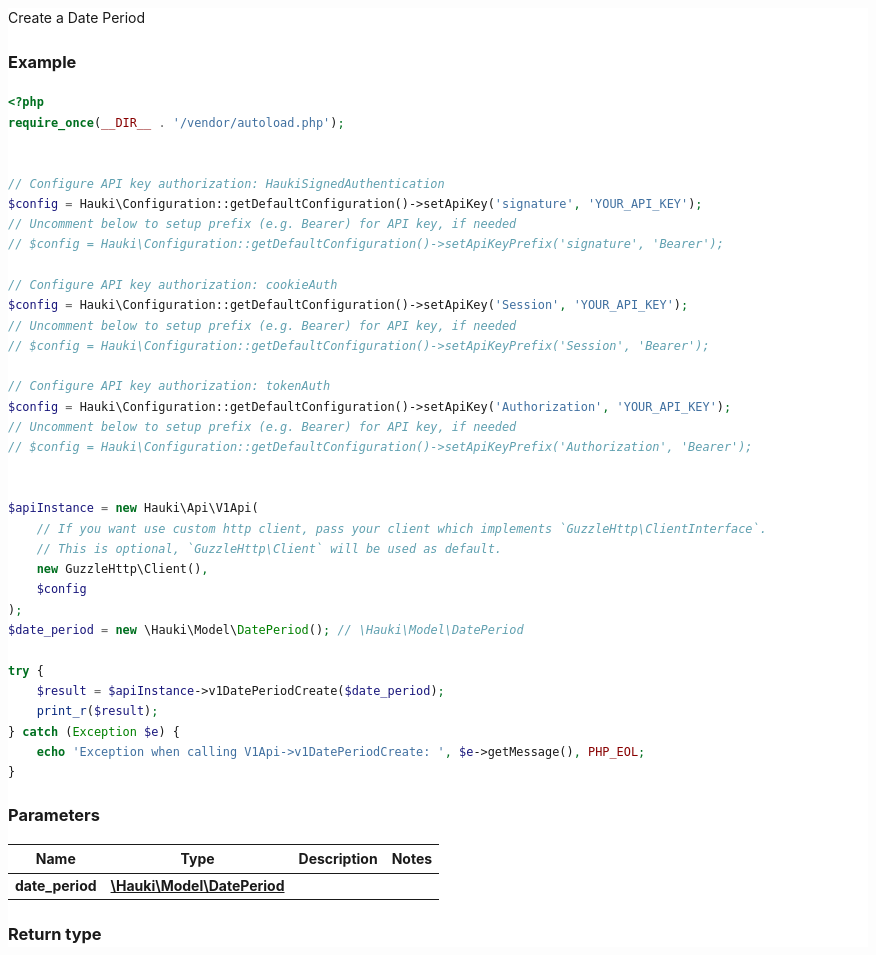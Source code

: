 Create a Date Period

### Example

```php
<?php
require_once(__DIR__ . '/vendor/autoload.php');


// Configure API key authorization: HaukiSignedAuthentication
$config = Hauki\Configuration::getDefaultConfiguration()->setApiKey('signature', 'YOUR_API_KEY');
// Uncomment below to setup prefix (e.g. Bearer) for API key, if needed
// $config = Hauki\Configuration::getDefaultConfiguration()->setApiKeyPrefix('signature', 'Bearer');

// Configure API key authorization: cookieAuth
$config = Hauki\Configuration::getDefaultConfiguration()->setApiKey('Session', 'YOUR_API_KEY');
// Uncomment below to setup prefix (e.g. Bearer) for API key, if needed
// $config = Hauki\Configuration::getDefaultConfiguration()->setApiKeyPrefix('Session', 'Bearer');

// Configure API key authorization: tokenAuth
$config = Hauki\Configuration::getDefaultConfiguration()->setApiKey('Authorization', 'YOUR_API_KEY');
// Uncomment below to setup prefix (e.g. Bearer) for API key, if needed
// $config = Hauki\Configuration::getDefaultConfiguration()->setApiKeyPrefix('Authorization', 'Bearer');


$apiInstance = new Hauki\Api\V1Api(
    // If you want use custom http client, pass your client which implements `GuzzleHttp\ClientInterface`.
    // This is optional, `GuzzleHttp\Client` will be used as default.
    new GuzzleHttp\Client(),
    $config
);
$date_period = new \Hauki\Model\DatePeriod(); // \Hauki\Model\DatePeriod

try {
    $result = $apiInstance->v1DatePeriodCreate($date_period);
    print_r($result);
} catch (Exception $e) {
    echo 'Exception when calling V1Api->v1DatePeriodCreate: ', $e->getMessage(), PHP_EOL;
}
```

### Parameters

Name | Type | Description  | Notes
------------- | ------------- | ------------- | -------------
 **date_period** | [**\Hauki\Model\DatePeriod**](../Model/DatePeriod.md)|  |

### Return type
